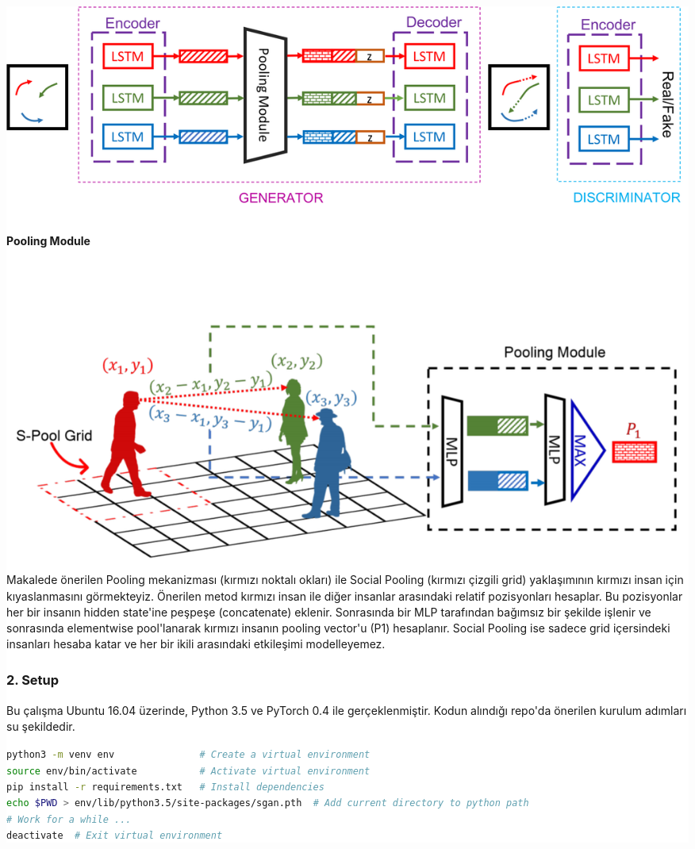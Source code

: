 ![Mimari](images/model.png)
#### Pooling Module
![Pooling Module](images/PM.png)
Makalede önerilen Pooling mekanizması (kırmızı noktalı okları) ile Social Pooling (kırmızı çizgili grid) yaklaşımının kırmızı insan için kıyaslanmasını görmekteyiz. Önerilen metod kırmızı insan ile diğer insanlar arasındaki relatif pozisyonları hesaplar. Bu pozisyonlar her bir insanın hidden state'ine peşpeşe (concatenate) eklenir. Sonrasında bir MLP tarafından bağımsız bir şekilde işlenir ve sonrasında elementwise pool'lanarak kırmızı insanın pooling vector'u (P1) hesaplanır. Social Pooling ise sadece grid içersindeki insanları hesaba katar ve her bir ikili arasındaki etkileşimi modelleyemez.


### 2. Setup
Bu çalışma Ubuntu 16.04 üzerinde, Python 3.5 ve PyTorch 0.4 ile gerçeklenmiştir. Kodun alındığı repo'da önerilen kurulum adımları su şekildedir.
```bash
python3 -m venv env               # Create a virtual environment
source env/bin/activate           # Activate virtual environment
pip install -r requirements.txt   # Install dependencies
echo $PWD > env/lib/python3.5/site-packages/sgan.pth  # Add current directory to python path
# Work for a while ...
deactivate  # Exit virtual environment
```
